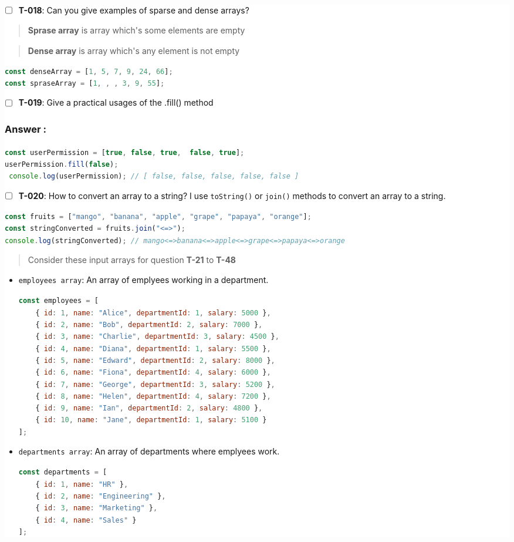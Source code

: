 -   [ ] **T-018**: Can you give examples of sparse and dense arrays?

> **Sprase array** is array which's some elements are empty

> **Dense array** is array which's any element is not empty

```javascript
const denseArray = [1, 5, 7, 9, 24, 66];
const spraseArray = [1, , , 3, 9, 55];
```

-   [ ] **T-019**: Give a practical usages of the .fill() method

### Answer : 
```js
const userPermission = [true, false, true,  false, true];
userPermission.fill(false);
 console.log(userPermission); // [ false, false, false, false, false ]
```
-   [ ] **T-020**: How to convert an array to a string?
I use `toString()` or `join()` methods to convert an array to a string.
```js
const fruits = ["mango", "banana", "apple", "grape", "papaya", "orange"];
const stringConverted = fruits.join("<=>");
console.log(stringConverted); // mango<=>banana<=>apple<=>grape<=>papaya<=>orange
```

> Consider these input arrays for question **T-21** to **T-48**

-   `employees array`: An array of emplyees working in a department.

    ```js
    const employees = [
        { id: 1, name: "Alice", departmentId: 1, salary: 5000 },
        { id: 2, name: "Bob", departmentId: 2, salary: 7000 },
        { id: 3, name: "Charlie", departmentId: 3, salary: 4500 },
        { id: 4, name: "Diana", departmentId: 1, salary: 5500 },
        { id: 5, name: "Edward", departmentId: 2, salary: 8000 },
        { id: 6, name: "Fiona", departmentId: 4, salary: 6000 },
        { id: 7, name: "George", departmentId: 3, salary: 5200 },
        { id: 8, name: "Helen", departmentId: 4, salary: 7200 },
        { id: 9, name: "Ian", departmentId: 2, salary: 4800 },
        { id: 10, name: "Jane", departmentId: 1, salary: 5100 }
    ];
    ```

-   `departments array`: An array of departments where emplyees work.

    ```js
    const departments = [
        { id: 1, name: "HR" },
        { id: 2, name: "Engineering" },
        { id: 3, name: "Marketing" },
        { id: 4, name: "Sales" }
    ];
    ```
